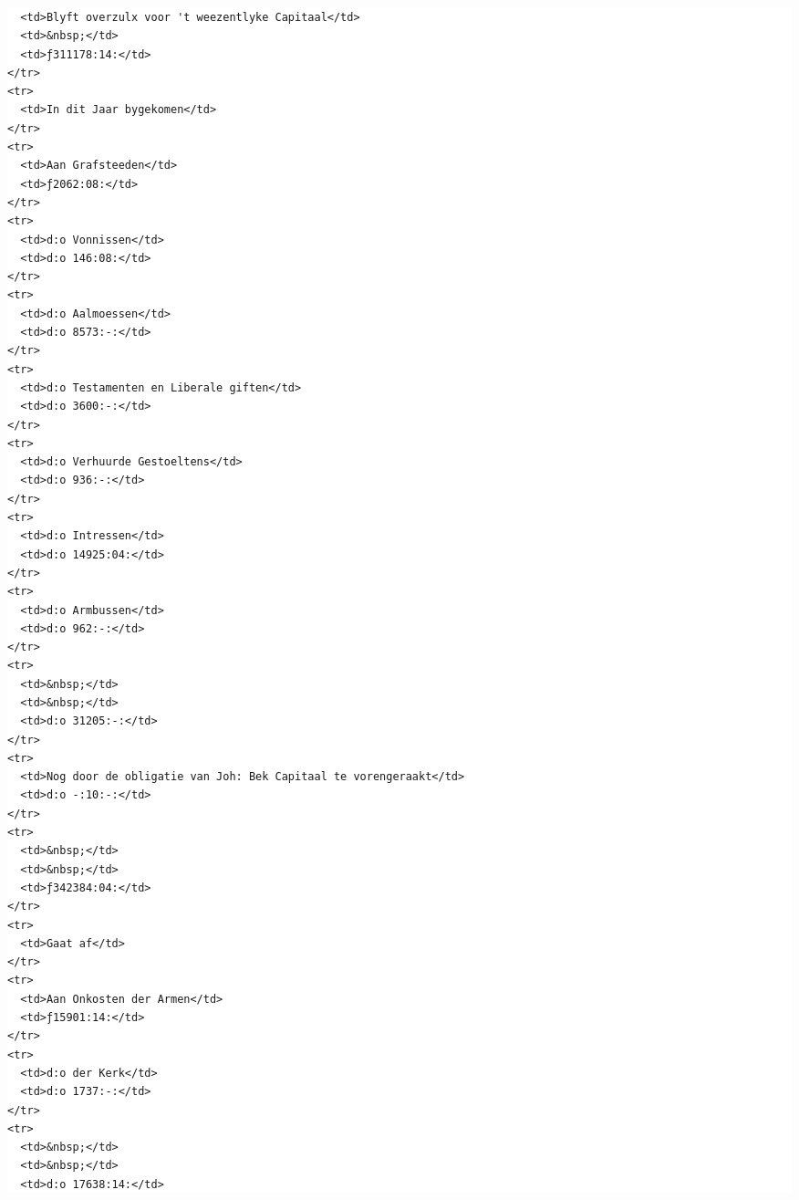       <td>Blyft overzulx voor 't weezentlyke Capitaal</td>
      <td>&nbsp;</td>
      <td>ƒ311178:14:</td>
    </tr>
    <tr>
      <td>In dit Jaar bygekomen</td>
    </tr>
    <tr>
      <td>Aan Grafsteeden</td>
      <td>ƒ2062:08:</td>
    </tr>
    <tr>
      <td>d:o Vonnissen</td>
      <td>d:o 146:08:</td>
    </tr>
    <tr>
      <td>d:o Aalmoessen</td>
      <td>d:o 8573:-:</td>
    </tr>
    <tr>
      <td>d:o Testamenten en Liberale giften</td>
      <td>d:o 3600:-:</td>
    </tr>
    <tr>
      <td>d:o Verhuurde Gestoeltens</td>
      <td>d:o 936:-:</td>
    </tr>
    <tr>
      <td>d:o Intressen</td>
      <td>d:o 14925:04:</td>
    </tr>
    <tr>
      <td>d:o Armbussen</td>
      <td>d:o 962:-:</td>
    </tr>
    <tr>
      <td>&nbsp;</td>
      <td>&nbsp;</td>
      <td>d:o 31205:-:</td>
    </tr>
    <tr>
      <td>Nog door de obligatie van Joh: Bek Capitaal te vorengeraakt</td>
      <td>d:o -:10:-:</td>
    </tr>
    <tr>
      <td>&nbsp;</td>
      <td>&nbsp;</td>
      <td>ƒ342384:04:</td>
    </tr>
    <tr>
      <td>Gaat af</td>
    </tr>
    <tr>
      <td>Aan Onkosten der Armen</td>
      <td>ƒ15901:14:</td>
    </tr>
    <tr>
      <td>d:o der Kerk</td>
      <td>d:o 1737:-:</td>
    </tr>
    <tr>
      <td>&nbsp;</td>
      <td>&nbsp;</td>
      <td>d:o 17638:14:</td>